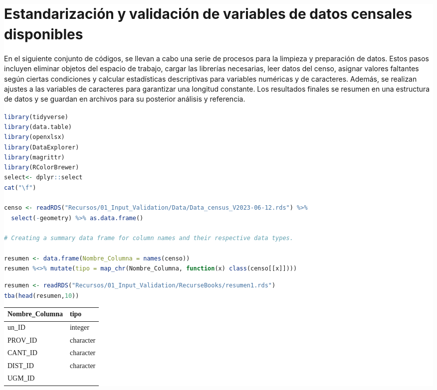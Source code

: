 

# Estandarización y validación de variables de datos censales disponibles

En el siguiente conjunto de códigos, se llevan a cabo una serie de procesos para la limpieza y preparación de datos. Estos pasos incluyen eliminar objetos del espacio de trabajo, cargar las librerías necesarias, leer datos del censo, asignar valores faltantes según ciertas condiciones y calcular estadísticas descriptivas para variables numéricas y de caracteres. Además, se realizan ajustes a las variables de caracteres para garantizar una longitud constante. Los resultados finales se resumen en una estructura de datos y se guardan en archivos para su posterior análisis y referencia.


```r
library(tidyverse)
library(data.table)
library(openxlsx)
library(DataExplorer)
library(magrittr)
library(RColorBrewer)
select<- dplyr::select
cat("\f")

censo <- readRDS("Recursos/01_Input_Validation/Data/Data_census_V2023-06-12.rds") %>%
  select(-geometry) %>% as.data.frame()

# Creating a summary data frame for column names and their respective data types.

resumen <- data.frame(Nombre_Columna = names(censo))
resumen %<>% mutate(tipo = map_chr(Nombre_Columna, function(x) class(censo[[x]])))
```



```r
resumen <- readRDS("Recursos/01_Input_Validation/RecurseBooks/resumen1.rds")
tba(head(resumen,10))
```

<table class="table table-striped lightable-classic" style="width: auto !important; margin-left: auto; margin-right: auto; font-family: Arial Narrow; width: auto !important; margin-left: auto; margin-right: auto;">
 <thead>
  <tr>
   <th style="text-align:left;"> Nombre_Columna </th>
   <th style="text-align:left;"> tipo </th>
  </tr>
 </thead>
<tbody>
  <tr>
   <td style="text-align:left;"> un_ID </td>
   <td style="text-align:left;"> integer </td>
  </tr>
  <tr>
   <td style="text-align:left;"> PROV_ID </td>
   <td style="text-align:left;"> character </td>
  </tr>
  <tr>
   <td style="text-align:left;"> CANT_ID </td>
   <td style="text-align:left;"> character </td>
  </tr>
  <tr>
   <td style="text-align:left;"> DIST_ID </td>
   <td style="text-align:left;"> character </td>
  </tr>
  <tr>
   <td style="text-align:left;"> UGM_ID </td>